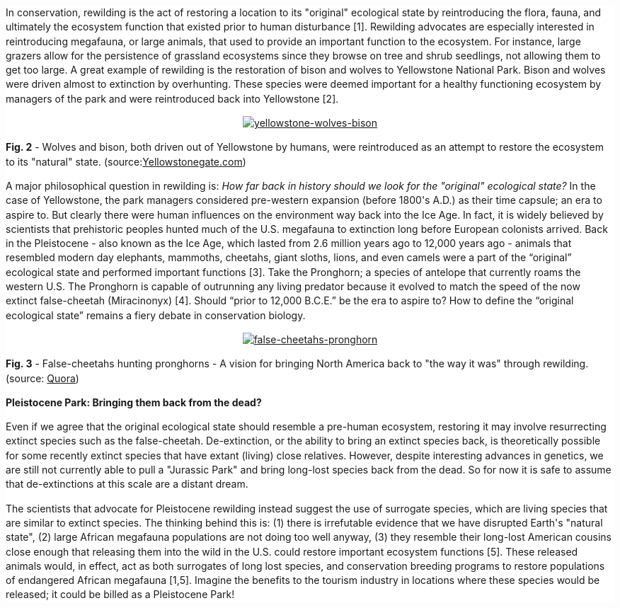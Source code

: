 In conservation, rewilding is the act of restoring a location to its "original" ecological state by reintroducing the flora, fauna, and ultimately the ecosystem function that existed prior to human disturbance [1]. Rewilding advocates are especially interested in reintroducing megafauna, or large animals, that used to provide an important function to the ecosystem. For instance, large grazers allow for the persistence of grassland ecosystems since they browse on tree and shrub seedlings, not allowing them to get too large. A great example of rewilding is the restoration of bison and wolves to Yellowstone National Park. Bison and wolves were driven almost to extinction by overhunting. These species were deemed important for a healthy functioning ecosystem by managers of the park and were reintroduced back into Yellowstone [2].

 

<center><a data-flickr-embed="true"  href="https://www.flickr.com/photos/139839751@N06/45351820274/in/dateposted-friend/" title="yellowstone-wolves-bison"><img src="https://farm5.staticflickr.com/4865/45351820274_f0d06083ba_z.jpg" width="600" height="480" alt="yellowstone-wolves-bison"></a><script async src="//embedr.flickr.com/assets/client-code.js" charset="utf-8"></script></center>

**Fig. 2** - Wolves and bison, both driven out of Yellowstone by humans, were reintroduced as an attempt to restore the ecosystem to its "natural" state. (source:[Yellowstonegate.com](http://www.yellowstonegate.com/2012/08/how-got-shot-bison-wolf-standoff-yellowstone/))

 

A major philosophical question in rewilding is: *How far back in history should we look for the "original" ecological state?* In the case of Yellowstone, the park managers considered pre-western expansion (before 1800's A.D.) as their time capsule; an era to aspire to. But clearly there were human influences on the environment way back into the Ice Age. In fact, it is widely believed by scientists that prehistoric peoples hunted much of the U.S. megafauna to extinction long before European colonists arrived. Back in the Pleistocene - also known as the Ice Age, which lasted from 2.6 million years ago to 12,000 years ago - animals that resembled modern day elephants, mammoths, cheetahs, giant sloths, lions, and even camels were a part of the “original” ecological state and performed important functions [3]. Take the Pronghorn; a species of antelope that currently roams the western U.S. The Pronghorn is capable of outrunning any living predator because it evolved to match the speed of the now extinct false-cheetah (Miracinonyx) [4]. Should “prior to 12,000 B.C.E.” be the era to aspire to? How to define the “original ecological state” remains a fiery debate in conservation biology.

 

<center><a data-flickr-embed="true"  href="https://www.flickr.com/photos/139839751@N06/45351820594/in/dateposted-friend/" title="false-cheetahs-pronghorn"><img src="https://farm5.staticflickr.com/4901/45351820594_c34bd555b7.jpg" width="473" height="284" alt="false-cheetahs-pronghorn"></a><script async src="//embedr.flickr.com/assets/client-code.js" charset="utf-8"></script></center>

**Fig. 3** - False-cheetahs hunting pronghorns - A vision for bringing North America back to "the way it was" through rewilding. (source: [Quora](https://www.quora.com/Could-a-pronghorn-antelope-outrun-a-cheetah-in-the-wild))

**Pleistocene Park: Bringing them back from the dead?**

Even if we agree that the original ecological state should resemble a pre-human ecosystem, restoring it may involve resurrecting extinct species such as the false-cheetah. De-extinction, or the ability to bring an extinct species back, is theoretically possible for some recently extinct species that have extant (living) close relatives. However, despite interesting advances in genetics, we are still not currently able to pull a "Jurassic Park" and bring long-lost species back from the dead. So for now it is safe to assume that de-extinctions at this scale are a distant dream.

The scientists that advocate for Pleistocene rewilding instead suggest the use of surrogate species, which are living species that are similar to extinct species. The thinking behind this is: (1) there is irrefutable evidence that we have disrupted Earth's "natural state", (2) large African megafauna populations are not doing too well anyway, (3) they resemble their long-lost American cousins close enough that releasing them into the wild in the U.S. could restore important ecosystem functions [5]. These released animals would, in effect, act as both surrogates of long lost species, and conservation breeding programs to restore populations of endangered African megafauna [1,5]. Imagine the benefits to the tourism industry in locations where these species would be released; it could be billed as a Pleistocene Park!
